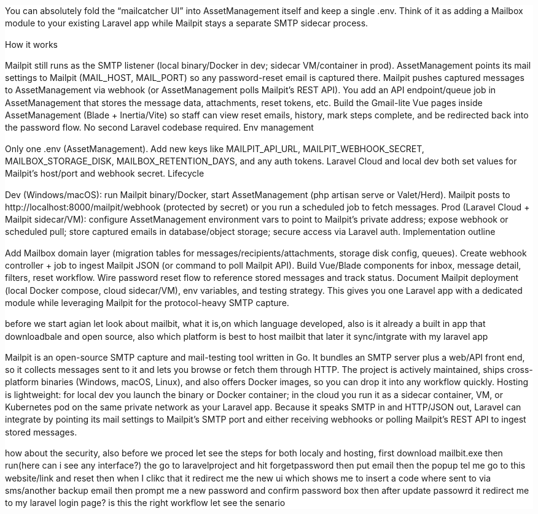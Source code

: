 
You can absolutely fold the “mailcatcher UI” into AssetManagement itself and keep a single .env. Think of it as adding a Mailbox module to your existing Laravel app while Mailpit stays a separate SMTP sidecar process.

How it works

Mailpit still runs as the SMTP listener (local binary/Docker in dev; sidecar VM/container in prod). AssetManagement points its mail settings to Mailpit (MAIL_HOST, MAIL_PORT) so any password-reset email is captured there.
Mailpit pushes captured messages to AssetManagement via webhook (or AssetManagement polls Mailpit’s REST API). You add an API endpoint/queue job in AssetManagement that stores the message data, attachments, reset tokens, etc.
Build the Gmail-lite Vue pages inside AssetManagement (Blade + Inertia/Vite) so staff can view reset emails, history, mark steps complete, and be redirected back into the password flow. No second Laravel codebase required.
Env management

Only one .env (AssetManagement). Add new keys like MAILPIT_API_URL, MAILPIT_WEBHOOK_SECRET, MAILBOX_STORAGE_DISK, MAILBOX_RETENTION_DAYS, and any auth tokens. Laravel Cloud and local dev both set values for Mailpit’s host/port and webhook secret.
Lifecycle

Dev (Windows/macOS): run Mailpit binary/Docker, start AssetManagement (php artisan serve or Valet/Herd). Mailpit posts to http://localhost:8000/mailpit/webhook (protected by secret) or you run a scheduled job to fetch messages.
Prod (Laravel Cloud + Mailpit sidecar/VM): configure AssetManagement environment vars to point to Mailpit’s private address; expose webhook or scheduled pull; store captured emails in database/object storage; secure access via Laravel auth.
Implementation outline

Add Mailbox domain layer (migration tables for messages/recipients/attachments, storage disk config, queues).
Create webhook controller + job to ingest Mailpit JSON (or command to poll Mailpit API).
Build Vue/Blade components for inbox, message detail, filters, reset workflow.
Wire password reset flow to reference stored messages and track status.
Document Mailpit deployment (local Docker compose, cloud sidecar/VM), env variables, and testing strategy.
This gives you one Laravel app with a dedicated module while leveraging Mailpit for the protocol-heavy SMTP capture.

before we start agian let look about mailbit, what it is,on which language developed, also is it already a built in app that downloadbale and open source, also which platform is best to host mailbit that later it sync/intgrate with my laravel app


Mailpit is an open-source SMTP capture and mail-testing tool written in Go. It bundles an SMTP server plus a web/API front end, so it collects messages sent to it and lets you browse or fetch them through HTTP. The project is actively maintained, ships cross-platform binaries (Windows, macOS, Linux), and also offers Docker images, so you can drop it into any workflow quickly. Hosting is lightweight: for local dev you launch the binary or Docker container; in the cloud you run it as a sidecar container, VM, or Kubernetes pod on the same private network as your Laravel app. Because it speaks SMTP in and HTTP/JSON out, Laravel can integrate by pointing its mail settings to Mailpit’s SMTP port and either receiving webhooks or polling Mailpit’s REST API to ingest stored messages.

how about the security, also before we proced let see the steps for both localy and hosting, first download mailbit.exe then run(here can i see any interface?) the go to laravelproject and hit forgetpassword then put email then the popup tel me go to this website/link and reset then when I clikc that it redirect me the new ui which shows me to insert a code where sent to via sms/another backup email then prompt me a new password and confirm password box then after update passowrd it redirect me to my laravel login page? is this the right workflow let see the senario

